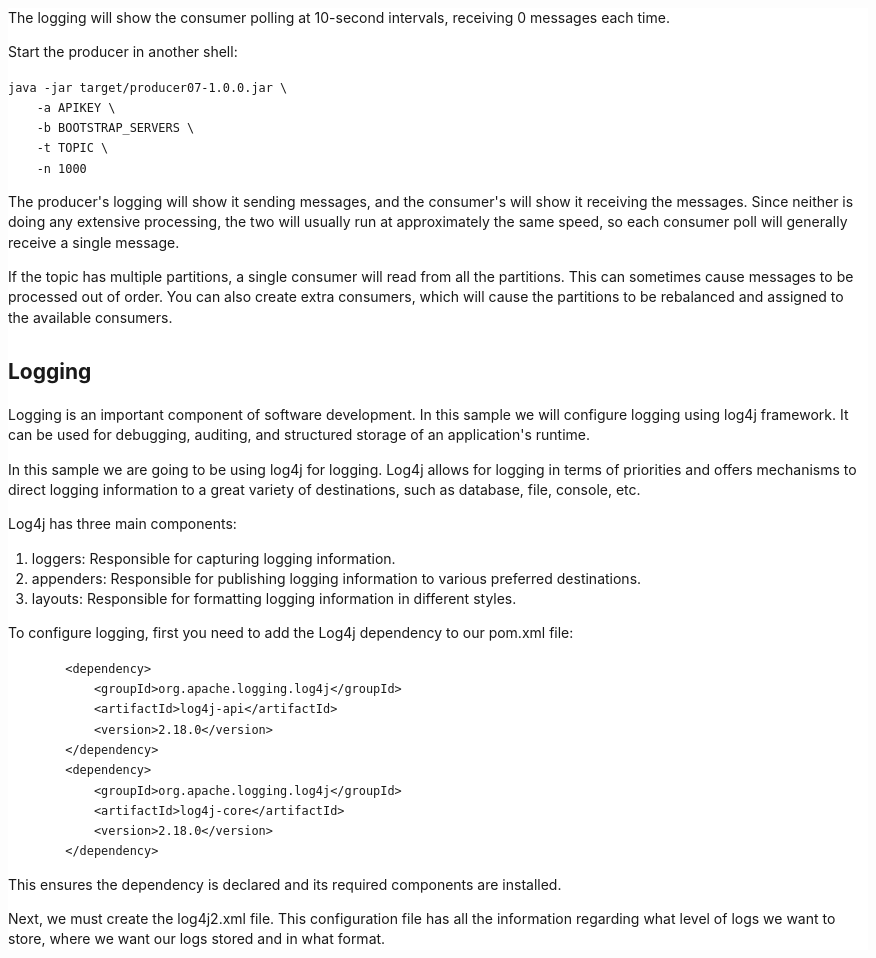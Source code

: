 The logging will show the consumer polling at 10-second intervals, receiving 0 messages each time.

Start the producer in another shell:

```
java -jar target/producer07-1.0.0.jar \
    -a APIKEY \
    -b BOOTSTRAP_SERVERS \
    -t TOPIC \
    -n 1000
```

The producer's logging will show it sending messages, and the consumer's will show it receiving the messages.
Since neither is doing any extensive processing, the two will usually run at approximately the same speed,
so each consumer poll will generally receive a single message.

If the topic has multiple partitions, a single consumer will read from all the partitions.
This can sometimes cause messages to be processed out of order.
You can also create extra consumers, which will cause the partitions to be rebalanced and assigned to the available consumers.

## Logging

Logging is an important component of software development. In this sample we will configure logging using log4j framework. It can be used for debugging, auditing, and structured storage of an application's runtime. 

In this sample we are going to be using log4j for logging. Log4j allows for logging in terms of priorities and offers mechanisms to direct logging information to a great variety of destinations, such as database, file, console, etc. 

Log4j has three main components: 

1. loggers:  Responsible for capturing logging information.
2. appenders: Responsible for publishing logging information to various preferred destinations.
3. layouts: Responsible for formatting logging information in different styles.

To configure logging, first you need to add the Log4j dependency to our pom.xml file:
```
        <dependency>
            <groupId>org.apache.logging.log4j</groupId>
            <artifactId>log4j-api</artifactId>
            <version>2.18.0</version>
        </dependency>
        <dependency>
            <groupId>org.apache.logging.log4j</groupId>
            <artifactId>log4j-core</artifactId>
            <version>2.18.0</version>
        </dependency>  
```

This ensures the dependency is declared and its required components are installed. 

Next, we must create the log4j2.xml file. This configuration file has all the information regarding what level of logs we want to store, where we want our logs stored and in what format. 
